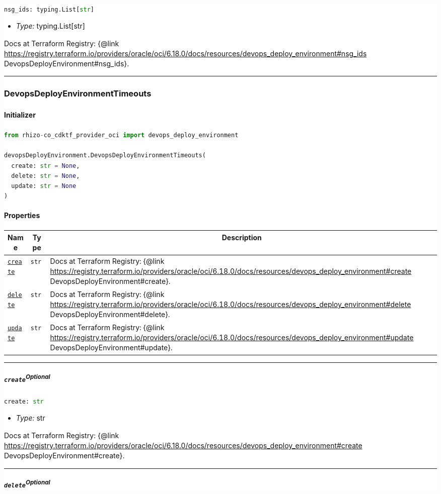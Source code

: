```python
nsg_ids: typing.List[str]
```

- *Type:* typing.List[str]

Docs at Terraform Registry: {@link https://registry.terraform.io/providers/oracle/oci/6.18.0/docs/resources/devops_deploy_environment#nsg_ids DevopsDeployEnvironment#nsg_ids}.

---

### DevopsDeployEnvironmentTimeouts <a name="DevopsDeployEnvironmentTimeouts" id="rhizo-co-terraform-provider-oci.devopsDeployEnvironment.DevopsDeployEnvironmentTimeouts"></a>

#### Initializer <a name="Initializer" id="rhizo-co-terraform-provider-oci.devopsDeployEnvironment.DevopsDeployEnvironmentTimeouts.Initializer"></a>

```python
from rhizo-co_cdktf_provider_oci import devops_deploy_environment

devopsDeployEnvironment.DevopsDeployEnvironmentTimeouts(
  create: str = None,
  delete: str = None,
  update: str = None
)
```

#### Properties <a name="Properties" id="Properties"></a>

| **Name** | **Type** | **Description** |
| --- | --- | --- |
| <code><a href="#rhizo-co-terraform-provider-oci.devopsDeployEnvironment.DevopsDeployEnvironmentTimeouts.property.create">create</a></code> | <code>str</code> | Docs at Terraform Registry: {@link https://registry.terraform.io/providers/oracle/oci/6.18.0/docs/resources/devops_deploy_environment#create DevopsDeployEnvironment#create}. |
| <code><a href="#rhizo-co-terraform-provider-oci.devopsDeployEnvironment.DevopsDeployEnvironmentTimeouts.property.delete">delete</a></code> | <code>str</code> | Docs at Terraform Registry: {@link https://registry.terraform.io/providers/oracle/oci/6.18.0/docs/resources/devops_deploy_environment#delete DevopsDeployEnvironment#delete}. |
| <code><a href="#rhizo-co-terraform-provider-oci.devopsDeployEnvironment.DevopsDeployEnvironmentTimeouts.property.update">update</a></code> | <code>str</code> | Docs at Terraform Registry: {@link https://registry.terraform.io/providers/oracle/oci/6.18.0/docs/resources/devops_deploy_environment#update DevopsDeployEnvironment#update}. |

---

##### `create`<sup>Optional</sup> <a name="create" id="rhizo-co-terraform-provider-oci.devopsDeployEnvironment.DevopsDeployEnvironmentTimeouts.property.create"></a>

```python
create: str
```

- *Type:* str

Docs at Terraform Registry: {@link https://registry.terraform.io/providers/oracle/oci/6.18.0/docs/resources/devops_deploy_environment#create DevopsDeployEnvironment#create}.

---

##### `delete`<sup>Optional</sup> <a name="delete" id="rhizo-co-terraform-provider-oci.devopsDeployEnvironment.DevopsDeployEnvironmentTimeouts.property.delete"></a>
